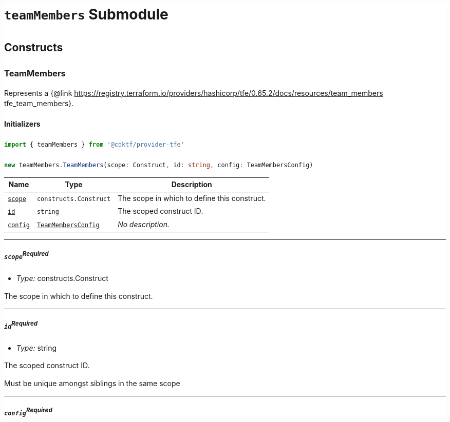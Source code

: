# `teamMembers` Submodule <a name="`teamMembers` Submodule" id="@cdktf/provider-tfe.teamMembers"></a>

## Constructs <a name="Constructs" id="Constructs"></a>

### TeamMembers <a name="TeamMembers" id="@cdktf/provider-tfe.teamMembers.TeamMembers"></a>

Represents a {@link https://registry.terraform.io/providers/hashicorp/tfe/0.65.2/docs/resources/team_members tfe_team_members}.

#### Initializers <a name="Initializers" id="@cdktf/provider-tfe.teamMembers.TeamMembers.Initializer"></a>

```typescript
import { teamMembers } from '@cdktf/provider-tfe'

new teamMembers.TeamMembers(scope: Construct, id: string, config: TeamMembersConfig)
```

| **Name** | **Type** | **Description** |
| --- | --- | --- |
| <code><a href="#@cdktf/provider-tfe.teamMembers.TeamMembers.Initializer.parameter.scope">scope</a></code> | <code>constructs.Construct</code> | The scope in which to define this construct. |
| <code><a href="#@cdktf/provider-tfe.teamMembers.TeamMembers.Initializer.parameter.id">id</a></code> | <code>string</code> | The scoped construct ID. |
| <code><a href="#@cdktf/provider-tfe.teamMembers.TeamMembers.Initializer.parameter.config">config</a></code> | <code><a href="#@cdktf/provider-tfe.teamMembers.TeamMembersConfig">TeamMembersConfig</a></code> | *No description.* |

---

##### `scope`<sup>Required</sup> <a name="scope" id="@cdktf/provider-tfe.teamMembers.TeamMembers.Initializer.parameter.scope"></a>

- *Type:* constructs.Construct

The scope in which to define this construct.

---

##### `id`<sup>Required</sup> <a name="id" id="@cdktf/provider-tfe.teamMembers.TeamMembers.Initializer.parameter.id"></a>

- *Type:* string

The scoped construct ID.

Must be unique amongst siblings in the same scope

---

##### `config`<sup>Required</sup> <a name="config" id="@cdktf/provider-tfe.teamMembers.TeamMembers.Initializer.parameter.config"></a>
